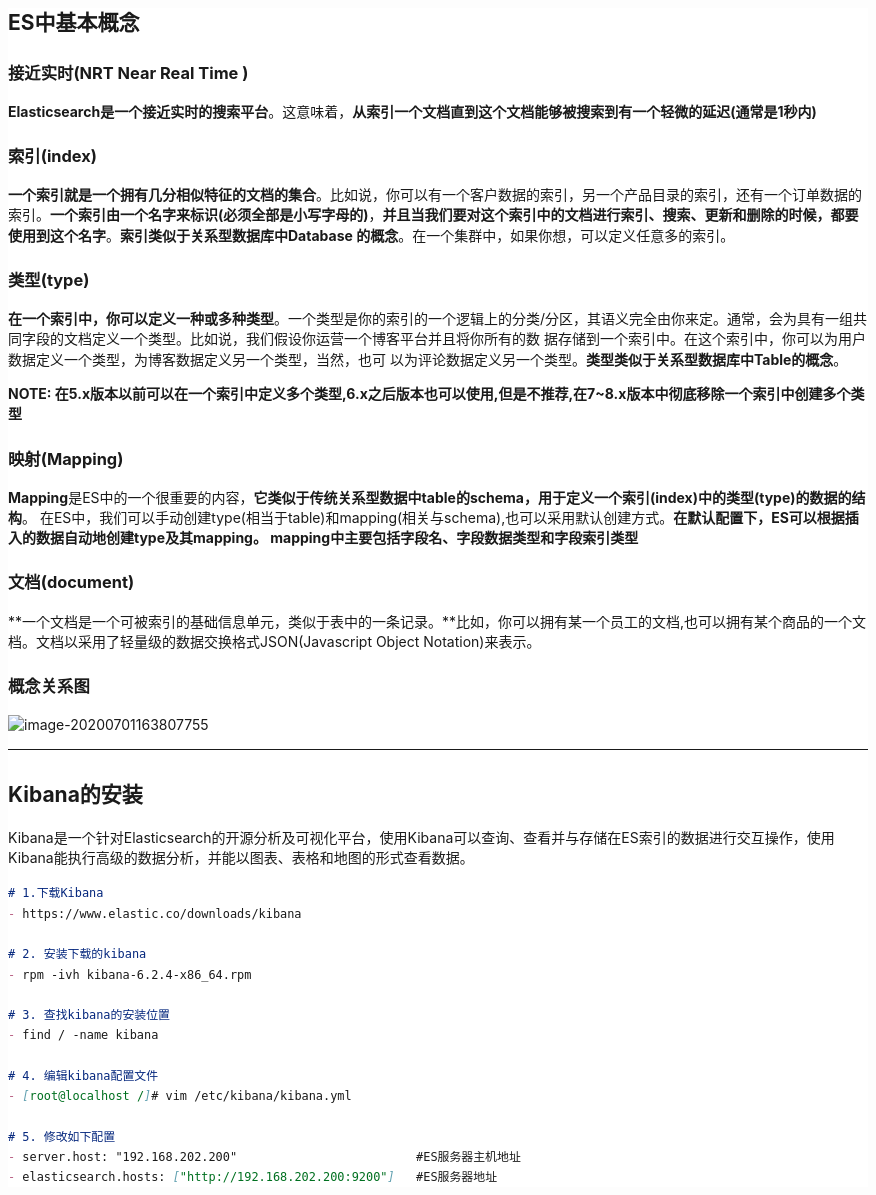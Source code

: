 ## ES中基本概念

### 接近实时(NRT Near Real Time ) 

**Elasticsearch是一个接近实时的搜索平台**。这意味着，**从索引一个文档直到这个文档能够被搜索到有一个轻微的延迟(通常是1秒内)** 

### 索引(index) 

**一个索引就是一个拥有几分相似特征的文档的集合**。比如说，你可以有一个客户数据的索引，另一个产品目录的索引，还有一个订单数据的索引。**一个索引由一个名字来标识(必须全部是小写字母的)**，**并且当我们要对这个索引中的文档进行索引、搜索、更新和删除的时候，都要使用到这个名字**。**索引类似于关系型数据库中Database 的概念**。在一个集群中，如果你想，可以定义任意多的索引。 

### 类型(type)  

**在一个索引中，你可以定义一种或多种类型**。一个类型是你的索引的一个逻辑上的分类/分区，其语义完全由你来定。通常，会为具有一组共同字段的文档定义一个类型。比如说，我们假设你运营一个博客平台并且将你所有的数 据存储到一个索引中。在这个索引中，你可以为用户数据定义一个类型，为博客数据定义另一个类型，当然，也可 以为评论数据定义另一个类型。**类型类似于关系型数据库中Table的概念**。 

**NOTE: 在5.x版本以前可以在一个索引中定义多个类型,6.x之后版本也可以使用,但是不推荐,在7~8.x版本中彻底移除一个索引中创建多个类型**

### 映射(Mapping) 

**Mapping**是ES中的一个很重要的内容，**它类似于传统关系型数据中table的schema，用于定义一个索引(index)中的类型(type)的数据的结构**。 在ES中，我们可以手动创建type(相当于table)和mapping(相关与schema),也可以采用默认创建方式。**在默认配置下，ES可以根据插入的数据自动地创建type及其mapping。 mapping中主要包括字段名、字段数据类型和字段索引类型** 

### 文档(document) 

**一个文档是一个可被索引的基础信息单元，类似于表中的一条记录。**比如，你可以拥有某一个员工的文档,也可以拥有某个商品的一个文档。文档以采用了轻量级的数据交换格式JSON(Javascript Object Notation)来表示。 

### 概念关系图

![image-20200701163807755](ElasticSearch_6.8.0版本.assets/image-20200701163807755.png)

----

## Kibana的安装

Kibana是一个针对Elasticsearch的开源分析及可视化平台，使用Kibana可以查询、查看并与存储在ES索引的数据进行交互操作，使用Kibana能执行高级的数据分析，并能以图表、表格和地图的形式查看数据。

```markdown
# 1.下载Kibana
- https://www.elastic.co/downloads/kibana

# 2. 安装下载的kibana
- rpm -ivh kibana-6.2.4-x86_64.rpm

# 3. 查找kibana的安装位置
- find / -name kibana
    
# 4. 编辑kibana配置文件
- [root@localhost /]# vim /etc/kibana/kibana.yml

# 5. 修改如下配置
- server.host: "192.168.202.200"                		 #ES服务器主机地址
- elasticsearch.hosts: ["http://192.168.202.200:9200"]   #ES服务器地址
```
